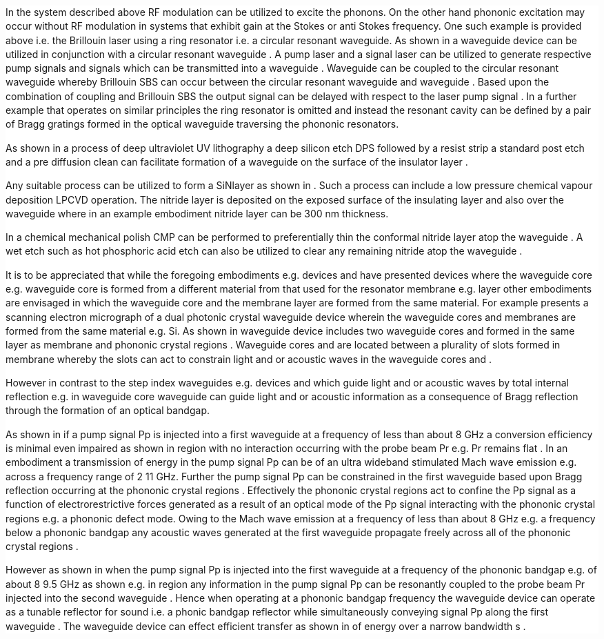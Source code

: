 In the system described above RF modulation can be utilized to excite the phonons. On the other hand phononic excitation may occur without RF modulation in systems that exhibit gain at the Stokes or anti Stokes frequency. One such example is provided above i.e. the Brillouin laser using a ring resonator i.e. a circular resonant waveguide. As shown in a waveguide device can be utilized in conjunction with a circular resonant waveguide . A pump laser and a signal laser can be utilized to generate respective pump signals and signals which can be transmitted into a waveguide . Waveguide can be coupled to the circular resonant waveguide whereby Brillouin SBS can occur between the circular resonant waveguide and waveguide . Based upon the combination of coupling and Brillouin SBS the output signal can be delayed with respect to the laser pump signal . In a further example that operates on similar principles the ring resonator is omitted and instead the resonant cavity can be defined by a pair of Bragg gratings formed in the optical waveguide traversing the phononic resonators.

As shown in a process of deep ultraviolet UV lithography a deep silicon etch DPS followed by a resist strip a standard post etch and a pre diffusion clean can facilitate formation of a waveguide on the surface of the insulator layer .

Any suitable process can be utilized to form a SiNlayer as shown in . Such a process can include a low pressure chemical vapour deposition LPCVD operation. The nitride layer is deposited on the exposed surface of the insulating layer and also over the waveguide where in an example embodiment nitride layer can be 300 nm thickness.

In a chemical mechanical polish CMP can be performed to preferentially thin the conformal nitride layer atop the waveguide . A wet etch such as hot phosphoric acid etch can also be utilized to clear any remaining nitride atop the waveguide .

It is to be appreciated that while the foregoing embodiments e.g. devices and have presented devices where the waveguide core e.g. waveguide core is formed from a different material from that used for the resonator membrane e.g. layer other embodiments are envisaged in which the waveguide core and the membrane layer are formed from the same material. For example presents a scanning electron micrograph of a dual photonic crystal waveguide device wherein the waveguide cores and membranes are formed from the same material e.g. Si. As shown in waveguide device includes two waveguide cores and formed in the same layer as membrane and phononic crystal regions . Waveguide cores and are located between a plurality of slots formed in membrane whereby the slots can act to constrain light and or acoustic waves in the waveguide cores and .

However in contrast to the step index waveguides e.g. devices and which guide light and or acoustic waves by total internal reflection e.g. in waveguide core waveguide can guide light and or acoustic information as a consequence of Bragg reflection through the formation of an optical bandgap.

As shown in if a pump signal Pp is injected into a first waveguide at a frequency of less than about 8 GHz a conversion efficiency is minimal even impaired as shown in region with no interaction occurring with the probe beam Pr e.g. Pr remains flat . In an embodiment a transmission of energy in the pump signal Pp can be of an ultra wideband stimulated Mach wave emission e.g. across a frequency range of 2 11 GHz. Further the pump signal Pp can be constrained in the first waveguide based upon Bragg reflection occurring at the phononic crystal regions . Effectively the phononic crystal regions act to confine the Pp signal as a function of electrorestrictive forces generated as a result of an optical mode of the Pp signal interacting with the phononic crystal regions e.g. a phononic defect mode. Owing to the Mach wave emission at a frequency of less than about 8 GHz e.g. a frequency below a phononic bandgap any acoustic waves generated at the first waveguide propagate freely across all of the phononic crystal regions .

However as shown in when the pump signal Pp is injected into the first waveguide at a frequency of the phononic bandgap e.g. of about 8 9.5 GHz as shown e.g. in region any information in the pump signal Pp can be resonantly coupled to the probe beam Pr injected into the second waveguide . Hence when operating at a phononic bandgap frequency the waveguide device can operate as a tunable reflector for sound i.e. a phonic bandgap reflector while simultaneously conveying signal Pp along the first waveguide . The waveguide device can effect efficient transfer as shown in of energy over a narrow bandwidth s .
